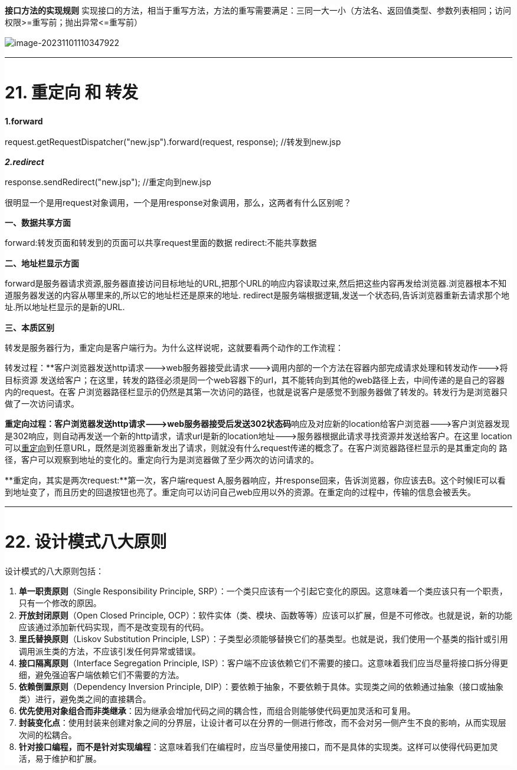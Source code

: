 **接口方法的实现规则**
实现接口的方法，相当于重写方法，方法的重写需要满足：三同一大一小（方法名、返回值类型、参数列表相同；访问权限>=重写前；抛出异常<=重写前）

![image-20231101110347922](../../AppData/Roaming/Typora/typora-user-images/image-20231101110347922.png)

---

# 21. 重定向 和 转发

**1.forward**

request.getRequestDispatcher("new.jsp").forward(request, response);  //转发到new.jsp

***2.redirect***

response.sendRedirect("new.jsp");  //重定向到new.jsp

很明显一个是用request对象调用，一个是用response对象调用，那么，这两者有什么区别呢？

**一、数据共享方面**

forward:转发页面和转发到的页面可以共享request里面的数据
redirect:不能共享数据

**二、地址栏显示方面**

forward是服务器请求资源,服务器直接访问目标地址的URL,把那个URL的响应内容读取过来,然后把这些内容再发给浏览器.浏览器根本不知道服务器发送的内容从哪里来的,所以它的地址栏还是原来的地址.
redirect是服务端根据逻辑,发送一个状态码,告诉浏览器重新去请求那个地址.所以地址栏显示的是新的URL.

**三、本质区别**




转发是服务器行为，重定向是客户端行为。为什么这样说呢，这就要看两个动作的工作流程： 

转发过程：**客户浏览器发送http请求--->web服务器接受此请求--->调用内部的一个方法在容器内部完成请求处理和转发动作--->将目标资源 发送给客户；在这里，转发的路径必须是同一个web容器下的url，其不能转向到其他的web路径上去，中间传递的是自己的容器内的request。在客 户浏览器路径栏显示的仍然是其第一次访问的路径，也就是说客户是感觉不到服务器做了转发的。转发行为是浏览器只做了一次访问请求。 

**重定向过程：**客户浏览器发送http请求--->web服务器接受后发送**302状态码**响应及对应新的location给客户浏览器--->客户浏览器发现 是302响应，则自动再发送一个新的http请求，请求url是新的location地址--->服务器根据此请求寻找资源并发送给客户。在这里 location可以[重定向](https://so.csdn.net/so/search?q=重定向&spm=1001.2101.3001.7020)到任意URL，既然是浏览器重新发出了请求，则就没有什么request传递的概念了。在客户浏览器路径栏显示的是其重定向的 路径，客户可以观察到地址的变化的。重定向行为是浏览器做了至少两次的访问请求的。 



**重定向，其实是两次request:**第一次，客户端request A,服务器响应，并response回来，告诉浏览器，你应该去B。这个时候IE可以看到地址变了，而且历史的回退按钮也亮了。重定向可以访问自己web应用以外的资源。在重定向的过程中，传输的信息会被丢失。 



---

# 22. 设计模式八大原则

设计模式的八大原则包括：

1. **单一职责原则**（Single Responsibility Principle, SRP）：一个类只应该有一个引起它变化的原因。这意味着一个类应该只有一个职责，只有一个修改的原因。
2. **开放封闭原则**（Open Closed Principle, OCP）：软件实体（类、模块、函数等等）应该可以扩展，但是不可修改。也就是说，新的功能应该通过添加新代码实现，而不是改变现有的代码。
3. **里氏替换原则**（Liskov Substitution Principle, LSP）：子类型必须能够替换它们的基类型。也就是说，我们使用一个基类的指针或引用调用派生类的方法，不应该引发任何异常或错误。
4. **接口隔离原则**（Interface Segregation Principle, ISP）：客户端不应该依赖它们不需要的接口。这意味着我们应当尽量将接口拆分得更细，避免强迫客户端依赖它们不需要的方法。
5. **依赖倒置原则**（Dependency Inversion Principle, DIP）：要依赖于抽象，不要依赖于具体。实现类之间的依赖通过抽象（接口或抽象类）进行，避免类之间的直接耦合。
6. **优先使用对象组合而非类继承**：因为继承会增加代码之间的耦合性，而组合则能够使代码更加灵活和可复用。
7. **封装变化点**：使用封装来创建对象之间的分界层，让设计者可以在分界的一侧进行修改，而不会对另一侧产生不良的影响，从而实现层次间的松耦合。
8. **针对接口编程，而不是针对实现编程**：这意味着我们在编程时，应当尽量使用接口，而不是具体的实现类。这样可以使得代码更加灵活，易于维护和扩展。
